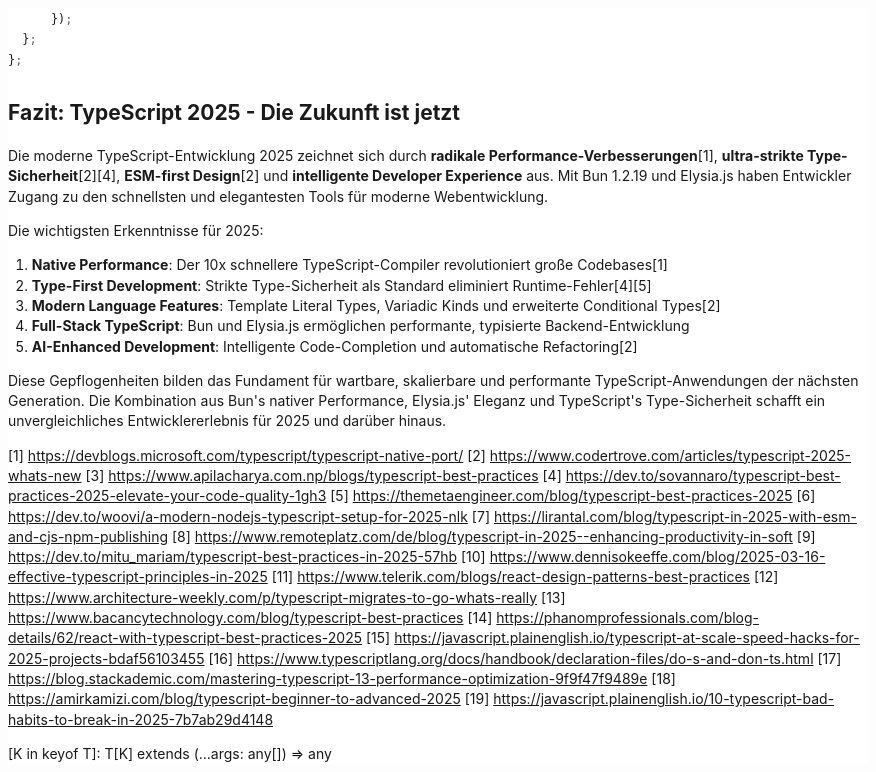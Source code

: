 ```typescript
      });
  };
};
```

## Fazit: TypeScript 2025 - Die Zukunft ist jetzt

Die moderne TypeScript-Entwicklung 2025 zeichnet sich durch **radikale Performance-Verbesserungen**[1], **ultra-strikte Type-Sicherheit**[2][4], **ESM-first Design**[2] und **intelligente Developer Experience** aus. Mit Bun 1.2.19 und Elysia.js haben Entwickler Zugang zu den schnellsten und elegantesten Tools für moderne Webentwicklung.

Die wichtigsten Erkenntnisse für 2025:

1. **Native Performance**: Der 10x schnellere TypeScript-Compiler revolutioniert große Codebases[1]
2. **Type-First Development**: Strikte Type-Sicherheit als Standard eliminiert Runtime-Fehler[4][5]
3. **Modern Language Features**: Template Literal Types, Variadic Kinds und erweiterte Conditional Types[2]
4. **Full-Stack TypeScript**: Bun und Elysia.js ermöglichen performante, typisierte Backend-Entwicklung
5. **AI-Enhanced Development**: Intelligente Code-Completion und automatische Refactoring[2]

Diese Gepflogenheiten bilden das Fundament für wartbare, skalierbare und performante TypeScript-Anwendungen der nächsten Generation. Die Kombination aus Bun's nativer Performance, Elysia.js' Eleganz und TypeScript's Type-Sicherheit schafft ein unvergleichliches Entwicklererlebnis für 2025 und darüber hinaus.

[1] https://devblogs.microsoft.com/typescript/typescript-native-port/
[2] https://www.codertrove.com/articles/typescript-2025-whats-new
[3] https://www.apilacharya.com.np/blogs/typescript-best-practices
[4] https://dev.to/sovannaro/typescript-best-practices-2025-elevate-your-code-quality-1gh3
[5] https://themetaengineer.com/blog/typescript-best-practices-2025
[6] https://dev.to/woovi/a-modern-nodejs-typescript-setup-for-2025-nlk
[7] https://lirantal.com/blog/typescript-in-2025-with-esm-and-cjs-npm-publishing
[8] https://www.remoteplatz.com/de/blog/typescript-in-2025--enhancing-productivity-in-soft
[9] https://dev.to/mitu_mariam/typescript-best-practices-in-2025-57hb
[10] https://www.dennisokeeffe.com/blog/2025-03-16-effective-typescript-principles-in-2025
[11] https://www.telerik.com/blogs/react-design-patterns-best-practices
[12] https://www.architecture-weekly.com/p/typescript-migrates-to-go-whats-really
[13] https://www.bacancytechnology.com/blog/typescript-best-practices
[14] https://phanomprofessionals.com/blog-details/62/react-with-typescript-best-practices-2025
[15] https://javascript.plainenglish.io/typescript-at-scale-speed-hacks-for-2025-projects-bdaf56103455
[16] https://www.typescriptlang.org/docs/handbook/declaration-files/do-s-and-don-ts.html
[17] https://blog.stackademic.com/mastering-typescript-13-performance-optimization-9f9f47f9489e
[18] https://amirkamizi.com/blog/typescript-beginner-to-advanced-2025
[19] https://javascript.plainenglish.io/10-typescript-bad-habits-to-break-in-2025-7b7ab29d4148

  [K in keyof T]: T[K] extends (...args: any[]) => any